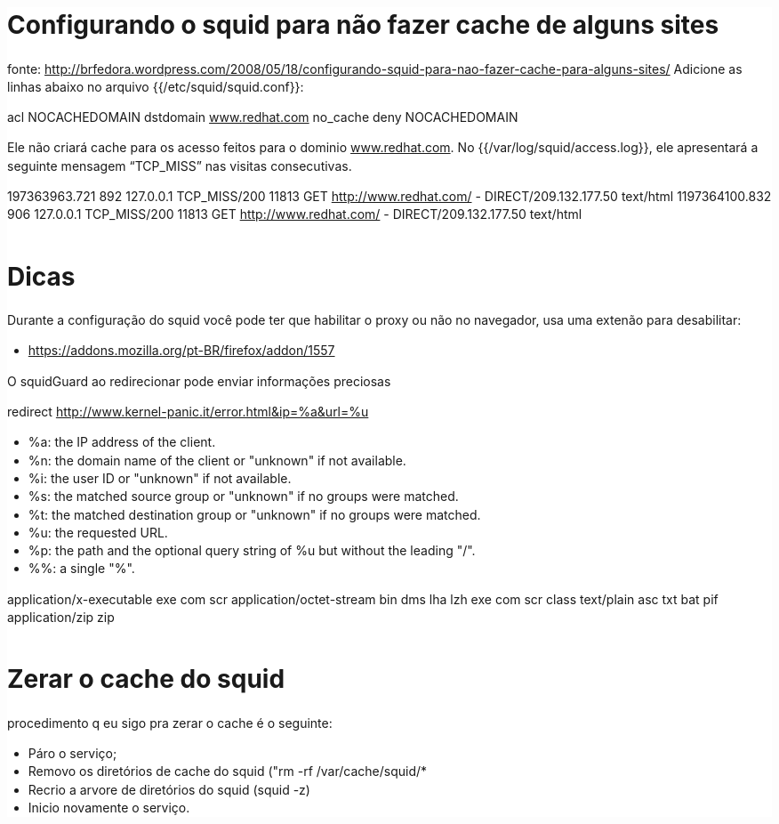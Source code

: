
# Configurando o squid para não fazer cache de alguns sites
 fonte: http://brfedora.wordpress.com/2008/05/18/configurando-squid-para-nao-fazer-cache-para-alguns-sites/
 Adicione as linhas abaixo no arquivo {{/etc/squid/squid.conf}}:

acl NOCACHEDOMAIN dstdomain www.redhat.com
no_cache deny NOCACHEDOMAIN


 Ele não criará cache para os acesso feitos para o dominio www.redhat.com.
 No {{/var/log/squid/access.log}}, ele apresentará a seguinte mensagem “TCP_MISS” nas visitas consecutivas.

197363963.721    892 127.0.0.1 TCP_MISS/200 11813 GET
http://www.redhat.com/ - DIRECT/209.132.177.50 text/html
1197364100.832    906 127.0.0.1 TCP_MISS/200 11813 GET
http://www.redhat.com/ - DIRECT/209.132.177.50 text/html



# Dicas
 Durante a configuração do squid você pode ter que habilitar
 o proxy ou não no navegador, usa uma extenão para desabilitar:
* https://addons.mozilla.org/pt-BR/firefox/addon/1557

 O squidGuard ao redirecionar pode enviar informações preciosas

redirect http://www.kernel-panic.it/error.html&ip=%a&url=%u

* %a: the IP address of the client.
* %n: the domain name of the client or "unknown" if not available.
* %i: the user ID or "unknown" if not available.
* %s: the matched source group or "unknown" if no groups were matched.
* %t: the matched destination group or "unknown" if no groups were matched.
* %u: the requested URL.
* %p: the path and the optional query string of %u but without the leading "/".
* %%: a single "%".

application/x-executable exe com scr
application/octet-stream bin dms lha lzh exe com scr class
text/plain asc txt bat pif
application/zip zip



# Zerar o cache do squid

procedimento q eu sigo pra zerar o cache é o seguinte:

- Páro o serviço;
- Removo os diretórios de cache do squid ("rm -rf /var/cache/squid/*
- Recrio a arvore de diretórios do squid (squid -z)
- Inicio novamente o serviço.
